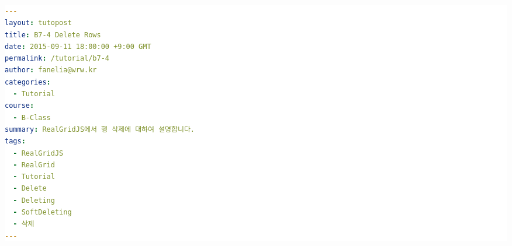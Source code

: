 ```yaml
---
layout: tutopost
title: B7-4 Delete Rows
date: 2015-09-11 18:00:00 +9:00 GMT
permalink: /tutorial/b7-4
author: fanelia@wrw.kr
categories: 
  - Tutorial
course:
  - B-Class
summary: RealGridJS에서 행 삭제에 대하여 설명합니다.
tags: 
  - RealGridJS
  - RealGrid
  - Tutorial
  - Delete
  - Deleting
  - SoftDeleting
  - 삭제
---
```


<script type="text/javascript" src="/script/dlgrids_eval.js"></script>
<script type="text/javascript" src="/script/realgridjs.js"></script>

<script language="javascript">
var gridView;
var dataProvider;

$(document).ready( function(){
    RealGridJS.setTrace(false);
    RealGridJS.setRootContext("/script");
    
    dataProvider = new RealGridJS.LocalDataProvider();
    gridView = new RealGridJS.GridView("realgrid");
    gridView.setDataSource(dataProvider);

    //필드 배열 객체를  생성합니다.
    var fields = [
        {
            fieldName: "field1"
        },
        {
            fieldName: "field2"
        },
        {
            fieldName: "field3"
        },
        {
            fieldName: "field4"
        },
        {
            fieldName: "field5"
        },
        {
            fieldName: "field6"
        },
        {
            fieldName: "field7"
        },
        {
            fieldName: "field8"
        },
        {
            fieldName: "field9"
